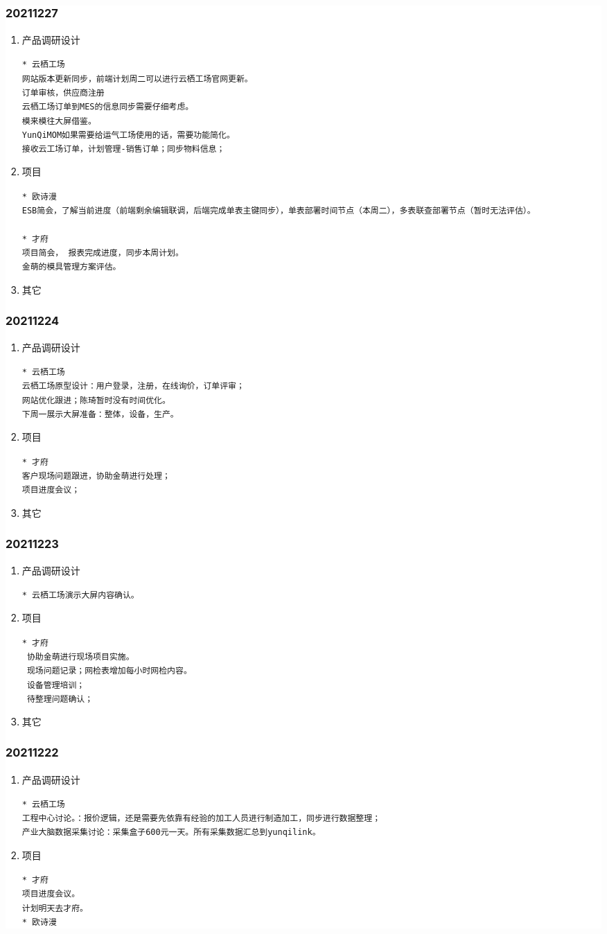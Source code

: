 ### 20211227
1. 产品调研设计
   ~~~
   * 云栖工场
   网站版本更新同步，前端计划周二可以进行云栖工场官网更新。
   订单审核，供应商注册
   云栖工场订单到MES的信息同步需要仔细考虑。
   模来模往大屏借鉴。
   YunQiMOM如果需要给运气工场使用的话，需要功能简化。
   接收云工场订单，计划管理-销售订单；同步物料信息；
   
   ~~~
2. 项目
   ~~~
   * 欧诗漫
   ESB简会，了解当前进度（前端剩余编辑联调，后端完成单表主键同步），单表部署时间节点（本周二），多表联查部署节点（暂时无法评估）。
    
   * 才府
   项目简会， 报表完成进度，同步本周计划。
   金萌的模具管理方案评估。
   ~~~
3. 其它
### 20211224
1. 产品调研设计
   ~~~
   * 云栖工场
   云栖工场原型设计：用户登录，注册，在线询价，订单评审；
   网站优化跟进；陈琦暂时没有时间优化。
   下周一展示大屏准备：整体，设备，生产。
   ~~~
2. 项目
   ~~~
   * 才府
   客户现场问题跟进，协助金萌进行处理；
   项目进度会议；
   ~~~
3. 其它
### 20211223
1. 产品调研设计
   ~~~
   * 云栖工场演示大屏内容确认。
   ~~~
2. 项目
   ~~~
   * 才府
    协助金萌进行现场项目实施。
    现场问题记录；网检表增加每小时网检内容。
    设备管理培训；
    待整理问题确认；
   ~~~ 
3. 其它
### 20211222
1. 产品调研设计
   ~~~
   * 云栖工场
   工程中心讨论。：报价逻辑，还是需要先依靠有经验的加工人员进行制造加工，同步进行数据整理；
   产业大脑数据采集讨论：采集盒子600元一天。所有采集数据汇总到yunqilink。
   ~~~
2. 项目
   ~~~
   * 才府
   项目进度会议。
   计划明天去才府。 
   * 欧诗漫
   ~~~